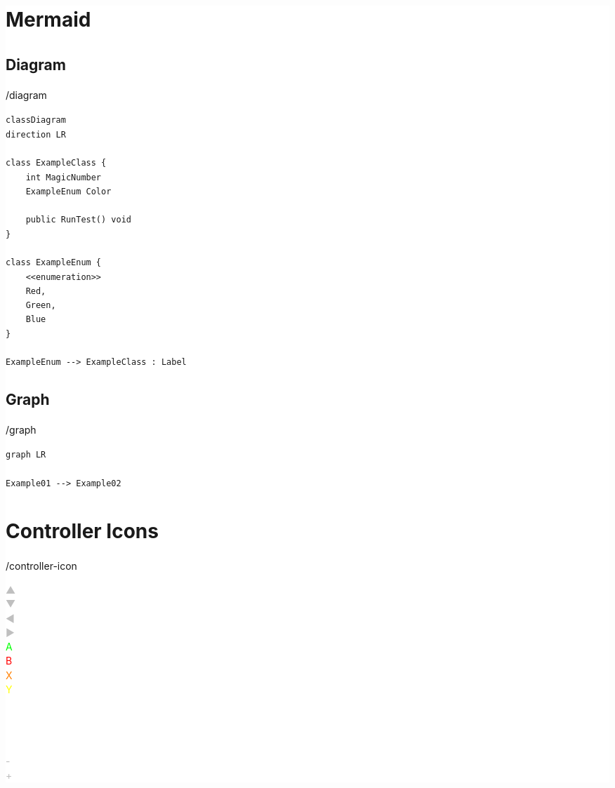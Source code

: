 # Mermaid

## Diagram
/diagram 
```mermaid
classDiagram
direction LR

class ExampleClass {
	int MagicNumber
	ExampleEnum Color
	
	public RunTest() void
}

class ExampleEnum {
	<<enumeration>>
	Red,
	Green,
	Blue
}

ExampleEnum --> ExampleClass : Label
```

## Graph
/graph 
```mermaid
graph LR

Example01 --> Example02
```

# Controller Icons
/controller-icon 

<div style="color: #bfbfbf;" class="controller-icon">▲</div><div style="color: #bfbfbf;" class="controller-icon">▼</div><div style="color: #bfbfbf;" class="controller-icon">◄</div><div style="color: #bfbfbf;" class="controller-icon">►</div>

<div style="color: #0f0;" class="controller-icon">A</div><div style="color: #f00;" class="controller-icon">B</div><div style="color: #ff7f00;" class="controller-icon">X</div><div style="color: #ff0;" class="controller-icon">Y</div>

<div style="color: #fff;" class="controller-icon">L</div><div style="color: #fff;" class="controller-icon">R</div><div style="color: #fff;" class="controller-icon">ZL</div><div style="color: #fff;" class="controller-icon">ZR</div>

<div style="color: #bfbfbf;" class="controller-icon">-</div><div style="color: #bfbfbf;" class="controller-icon">+</div>